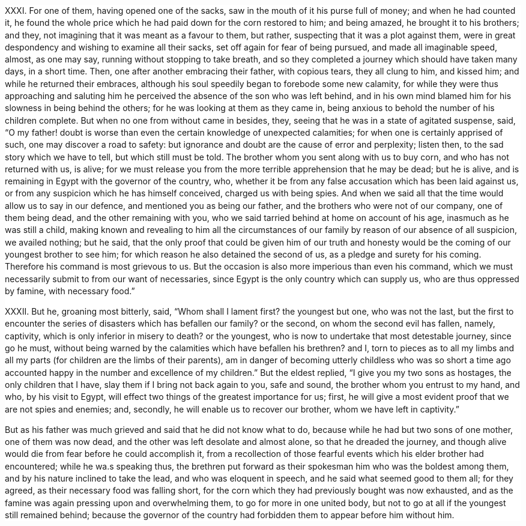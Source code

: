 XXXI. For one of them, having opened one of the sacks, saw in the mouth of it his purse full of money; and when he had counted it, he found the whole price which he had paid down for the corn restored to him; and being amazed, he brought it to his brothers; and they, not imagining that it was meant as a favour to them, but rather, suspecting that it was a plot against them, were in great despondency and wishing to examine all their sacks, set off again for fear of being pursued, and made all imaginable speed, almost, as one may say, running without stopping to take breath, and so they completed a journey which should have taken many days, in a short time. Then, one after another embracing their father, with copious tears, they all clung to him, and kissed him; and while he returned their embraces, although his soul speedily began to forebode some new calamity, for while they were thus approaching and saluting him he perceived the absence of the son who was left behind, and in his own mind blamed him for his slowness in being behind the others; for he was looking at them as they came in, being anxious to behold the number of his children complete. But when no one from without came in besides, they, seeing that he was in a state of agitated suspense, said, “O my father! doubt is worse than even the certain knowledge of unexpected calamities; for when one is certainly apprised of such, one may discover a road to safety: but ignorance and doubt are the cause of error and perplexity; listen then, to the sad story which we have to tell, but which still must be told. The brother whom you sent along with us to buy corn, and who has not returned with us, is alive; for we must release you from the more terrible apprehension that he may be dead; but he is alive, and is remaining in Egypt with the governor of the country, who, whether it be from any false accusation which has been laid against us, or from any suspicion which he has himself conceived, charged us with being spies. And when we said all that the time would allow us to say in our defence, and mentioned you as being our father, and the brothers who were not of our company, one of them being dead, and the other remaining with you, who we said tarried behind at home on account of his age, inasmuch as he was still a child, making known and revealing to him all the circumstances of our family by reason of our absence of all suspicion, we availed nothing; but he said, that the only proof that could be given him of our truth and honesty would be the coming of our youngest brother to see him; for which reason he also detained the second of us, as a pledge and surety for his coming. Therefore his command is most grievous to us. But the occasion is also more imperious than even his command, which we must necessarily submit to from our want of necessaries, since Egypt is the only country which can supply us, who are thus oppressed by famine, with necessary food.”

XXXII. But he, groaning most bitterly, said, “Whom shall I lament first? the youngest but one, who was not the last, but the first to encounter the series of disasters which has befallen our family? or the second, on whom the second evil has fallen, namely, captivity, which is only inferior in misery to death? or the youngest, who is now to undertake that most detestable journey, since go he must, without being warned by the calamities which have befallen his brethren? and I, torn to pieces as to all my limbs and all my parts (for children are the limbs of their parents), am in danger of becoming utterly childless who was so short a time ago accounted happy in the number and excellence of my children.” But the eldest replied, “I give you my two sons as hostages, the only children that I have, slay them if I bring not back again to you, safe and sound, the brother whom you entrust to my hand, and who, by his visit to Egypt, will effect two things of the greatest importance for us; first, he will give a most evident proof that we are not spies and enemies; and, secondly, he will enable us to recover our brother, whom we have left in captivity.”

But as his father was much grieved and said that he did not know what to do, because while he had but two sons of one mother, one of them was now dead, and the other was left desolate and almost alone, so that he dreaded the journey, and though alive would die from fear before he could accomplish it, from a recollection of those fearful events which his elder brother had encountered; while he wa.s speaking thus, the brethren put forward as their spokesman him who was the boldest among them, and by his nature inclined to take the lead, and who was eloquent in speech, and he said what seemed good to them all; for they agreed, as their necessary food was falling short, for the corn which they had previously bought was now exhausted, and as the famine was again pressing upon and overwhelming them, to go for more in one united body, but not to go at all if the youngest still remained behind; because the governor of the country had forbidden them to appear before him without him.
